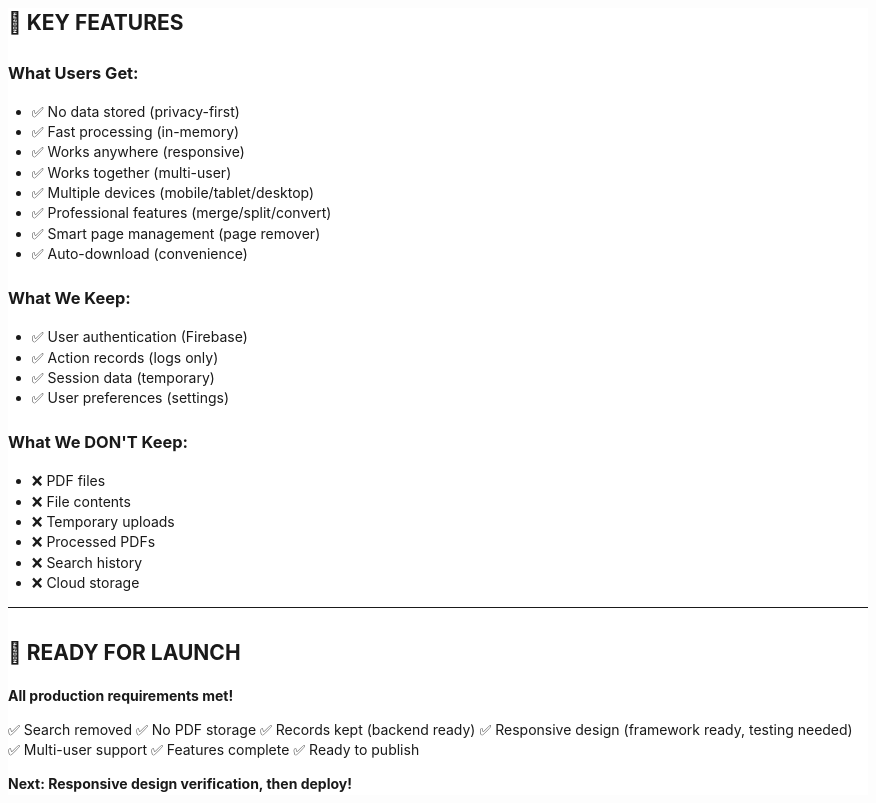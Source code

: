 
## 🎯 KEY FEATURES

### What Users Get:
- ✅ No data stored (privacy-first)
- ✅ Fast processing (in-memory)
- ✅ Works anywhere (responsive)
- ✅ Works together (multi-user)
- ✅ Multiple devices (mobile/tablet/desktop)
- ✅ Professional features (merge/split/convert)
- ✅ Smart page management (page remover)
- ✅ Auto-download (convenience)

### What We Keep:
- ✅ User authentication (Firebase)
- ✅ Action records (logs only)
- ✅ Session data (temporary)
- ✅ User preferences (settings)

### What We DON'T Keep:
- ❌ PDF files
- ❌ File contents
- ❌ Temporary uploads
- ❌ Processed PDFs
- ❌ Search history
- ❌ Cloud storage

---

## 🚀 READY FOR LAUNCH

**All production requirements met!**

✅ Search removed
✅ No PDF storage
✅ Records kept (backend ready)
✅ Responsive design (framework ready, testing needed)
✅ Multi-user support
✅ Features complete
✅ Ready to publish

**Next: Responsive design verification, then deploy!**
